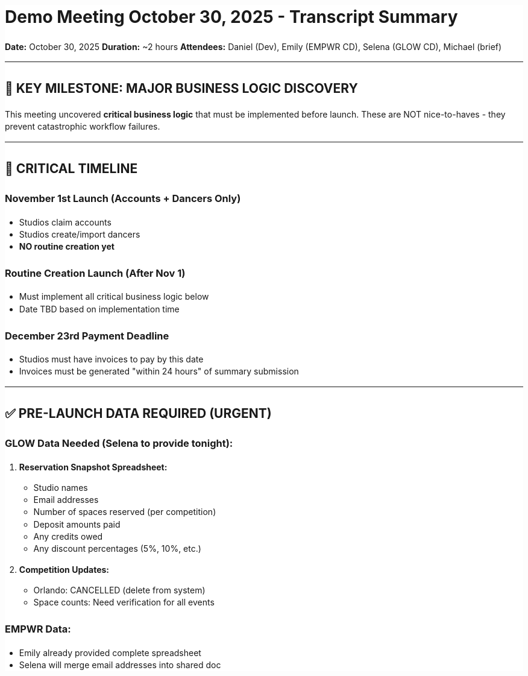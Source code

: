 # Demo Meeting October 30, 2025 - Transcript Summary

**Date:** October 30, 2025
**Duration:** ~2 hours
**Attendees:** Daniel (Dev), Emily (EMPWR CD), Selena (GLOW CD), Michael (brief)

---

## 🎯 KEY MILESTONE: MAJOR BUSINESS LOGIC DISCOVERY

This meeting uncovered **critical business logic** that must be implemented before launch. These are NOT nice-to-haves - they prevent catastrophic workflow failures.

---

## 🚨 CRITICAL TIMELINE

### November 1st Launch (Accounts + Dancers Only)
- Studios claim accounts
- Studios create/import dancers
- **NO routine creation yet**

### Routine Creation Launch (After Nov 1)
- Must implement all critical business logic below
- Date TBD based on implementation time

### December 23rd Payment Deadline
- Studios must have invoices to pay by this date
- Invoices must be generated "within 24 hours" of summary submission

---

## ✅ PRE-LAUNCH DATA REQUIRED (URGENT)

### GLOW Data Needed (Selena to provide tonight):
1. **Reservation Snapshot Spreadsheet:**
   - Studio names
   - Email addresses
   - Number of spaces reserved (per competition)
   - Deposit amounts paid
   - Any credits owed
   - Any discount percentages (5%, 10%, etc.)

2. **Competition Updates:**
   - Orlando: CANCELLED (delete from system)
   - Space counts: Need verification for all events

### EMPWR Data:
- Emily already provided complete spreadsheet
- Selena will merge email addresses into shared doc
